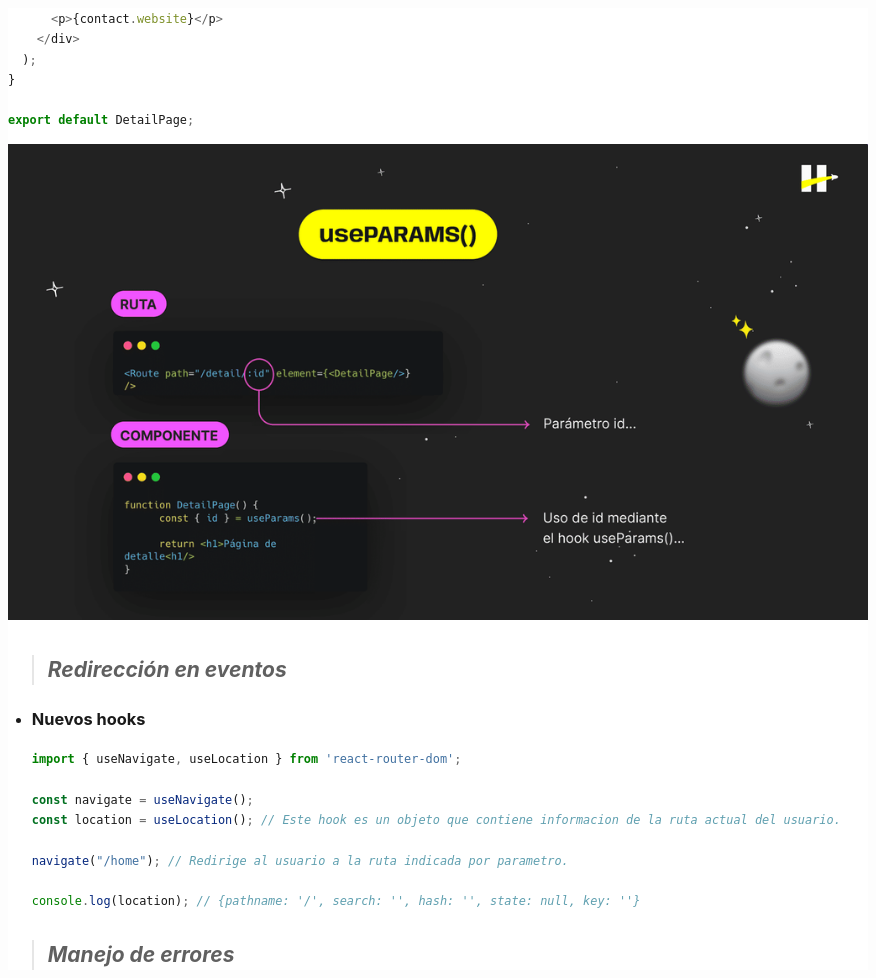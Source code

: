   ```javascript xml
        <p>{contact.website}</p>
      </div>
    );
  }

  export default DetailPage;
  ```

  ![useParams](./useParams.png)

> ## ***Redirección en eventos***

* ### **Nuevos hooks**

  ```javascript xml
  import { useNavigate, useLocation } from 'react-router-dom';

  const navigate = useNavigate();
  const location = useLocation(); // Este hook es un objeto que contiene informacion de la ruta actual del usuario.

  navigate("/home"); // Redirige al usuario a la ruta indicada por parametro.

  console.log(location); // {pathname: '/', search: '', hash: '', state: null, key: ''}
  
  ```

> ## ***Manejo de errores***
